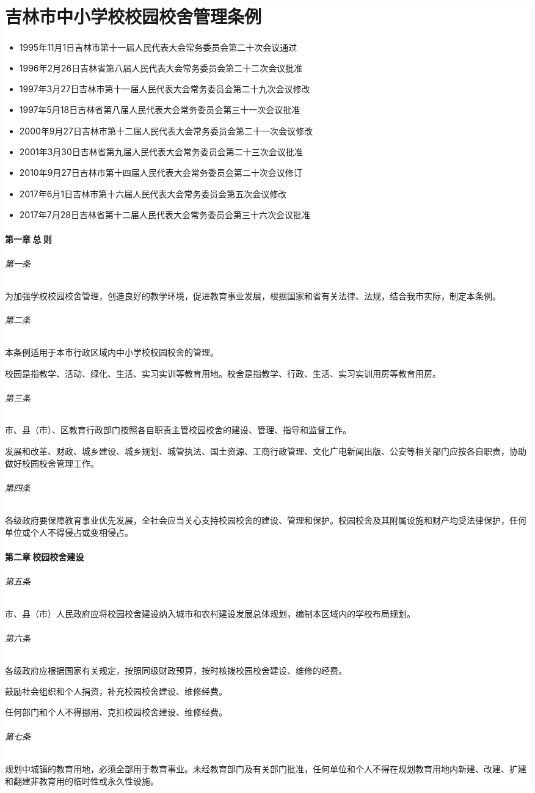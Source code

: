 # 吉林市中小学校校园校舍管理条例

- 1995年11月1日吉林市第十一届人民代表大会常务委员会第二十次会议通过

- 1996年2月26日吉林省第八届人民代表大会常务委员会第二十二次会议批准

- 1997年3月27日吉林市第十一届人民代表大会常务委员会第二十九次会议修改

- 1997年5月18日吉林省第八届人民代表大会常务委员会第三十一次会议批准

- 2000年9月27日吉林市第十二届人民代表大会常务委员会第二十一次会议修改

- 2001年3月30日吉林省第九届人民代表大会常务委员会第二十三次会议批准

- 2010年9月27日吉林市第十四届人民代表大会常务委员会第二十次会议修订

- 2017年6月1日吉林市第十六届人民代表大会常务委员会第五次会议修改

- 2017年7月28日吉林省第十二届人民代表大会常务委员会第三十六次会议批准



#### 第一章 总 则

###### 第一条

为加强学校校园校舍管理，创造良好的教学环境，促进教育事业发展，根据国家和省有关法律、法规，结合我市实际，制定本条例。

###### 第二条

本条例适用于本市行政区域内中小学校校园校舍的管理。

校园是指教学、活动、绿化、生活、实习实训等教育用地。校舍是指教学、行政、生活、实习实训用房等教育用房。

###### 第三条

市、县（市）、区教育行政部门按照各自职责主管校园校舍的建设、管理、指导和监督工作。

发展和改革、财政、城乡建设、城乡规划、城管执法、国土资源、工商行政管理、文化广电新闻出版、公安等相关部门应按各自职责，协助做好校园校舍管理工作。

###### 第四条

各级政府要保障教育事业优先发展，全社会应当关心支持校园校舍的建设、管理和保护。校园校舍及其附属设施和财产均受法律保护，任何单位或个人不得侵占或变相侵占。

#### 第二章 校园校舍建设

###### 第五条

市、县（市）人民政府应将校园校舍建设纳入城市和农村建设发展总体规划，编制本区域内的学校布局规划。

###### 第六条

各级政府应根据国家有关规定，按照同级财政预算，按时核拨校园校舍建设、维修的经费。

鼓励社会组织和个人捐资，补充校园校舍建设、维修经费。

任何部门和个人不得挪用、克扣校园校舍建设、维修经费。

###### 第七条

规划中城镇的教育用地，必须全部用于教育事业。未经教育部门及有关部门批准，任何单位和个人不得在规划教育用地内新建、改建、扩建和翻建非教育用的临时性或永久性设施。
